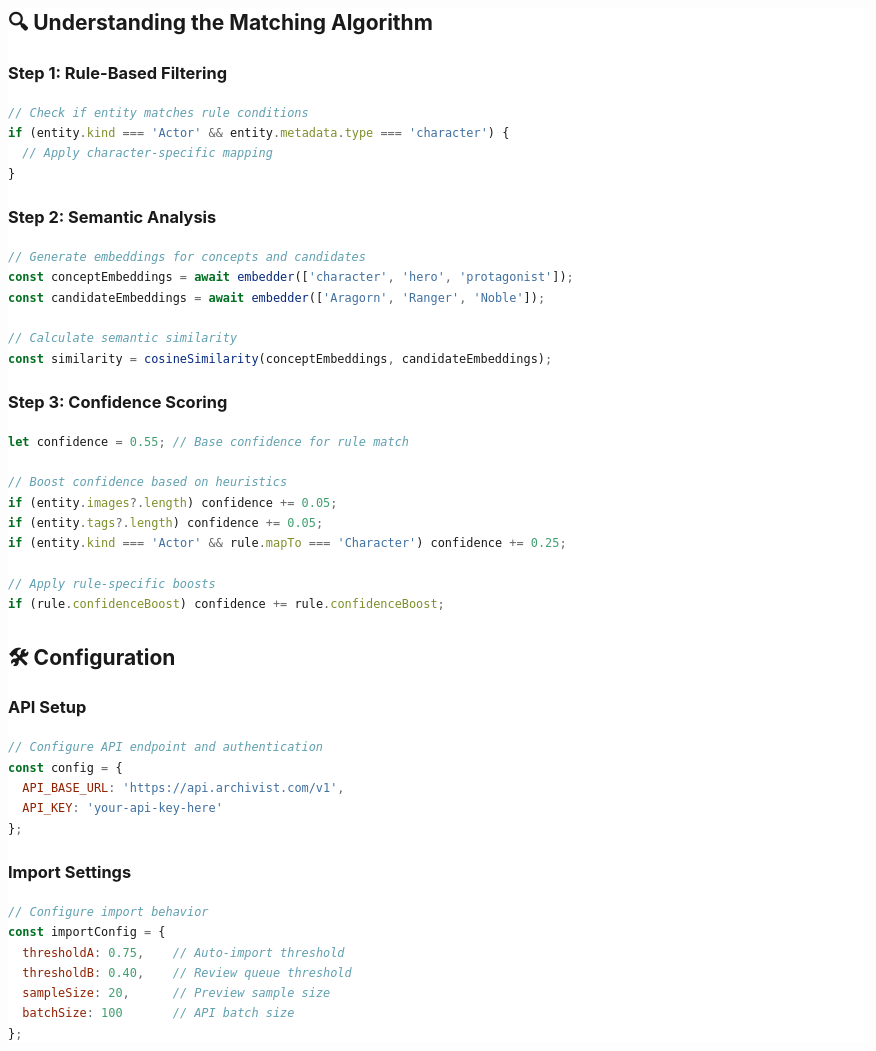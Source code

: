 ## 🔍 Understanding the Matching Algorithm

### **Step 1: Rule-Based Filtering**
```javascript
// Check if entity matches rule conditions
if (entity.kind === 'Actor' && entity.metadata.type === 'character') {
  // Apply character-specific mapping
}
```

### **Step 2: Semantic Analysis**
```javascript
// Generate embeddings for concepts and candidates
const conceptEmbeddings = await embedder(['character', 'hero', 'protagonist']);
const candidateEmbeddings = await embedder(['Aragorn', 'Ranger', 'Noble']);

// Calculate semantic similarity
const similarity = cosineSimilarity(conceptEmbeddings, candidateEmbeddings);
```

### **Step 3: Confidence Scoring**
```javascript
let confidence = 0.55; // Base confidence for rule match

// Boost confidence based on heuristics
if (entity.images?.length) confidence += 0.05;
if (entity.tags?.length) confidence += 0.05;
if (entity.kind === 'Actor' && rule.mapTo === 'Character') confidence += 0.25;

// Apply rule-specific boosts
if (rule.confidenceBoost) confidence += rule.confidenceBoost;
```

## 🛠️ Configuration

### **API Setup**
```javascript
// Configure API endpoint and authentication
const config = {
  API_BASE_URL: 'https://api.archivist.com/v1',
  API_KEY: 'your-api-key-here'
};
```

### **Import Settings**
```javascript
// Configure import behavior
const importConfig = {
  thresholdA: 0.75,    // Auto-import threshold
  thresholdB: 0.40,    // Review queue threshold
  sampleSize: 20,      // Preview sample size
  batchSize: 100       // API batch size
};
```
